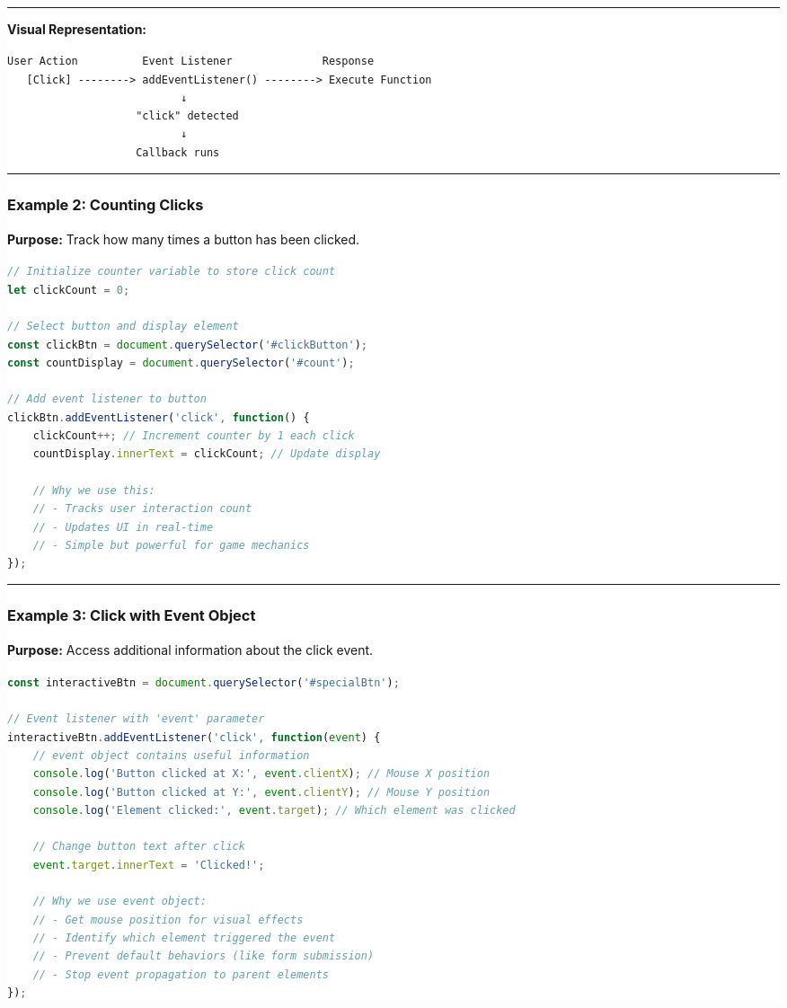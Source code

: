 
***

**Visual Representation:**

```
User Action          Event Listener              Response
   [Click] --------> addEventListener() --------> Execute Function
                           ↓
                    "click" detected
                           ↓
                    Callback runs
```


***

### Example 2: Counting Clicks

**Purpose:** Track how many times a button has been clicked.

```javascript
// Initialize counter variable to store click count
let clickCount = 0;

// Select button and display element
const clickBtn = document.querySelector('#clickButton');
const countDisplay = document.querySelector('#count');

// Add event listener to button
clickBtn.addEventListener('click', function() {
    clickCount++; // Increment counter by 1 each click
    countDisplay.innerText = clickCount; // Update display
    
    // Why we use this:
    // - Tracks user interaction count
    // - Updates UI in real-time
    // - Simple but powerful for game mechanics
});
```


***

### Example 3: Click with Event Object

**Purpose:** Access additional information about the click event.

```javascript
const interactiveBtn = document.querySelector('#specialBtn');

// Event listener with 'event' parameter
interactiveBtn.addEventListener('click', function(event) {
    // event object contains useful information
    console.log('Button clicked at X:', event.clientX); // Mouse X position
    console.log('Button clicked at Y:', event.clientY); // Mouse Y position
    console.log('Element clicked:', event.target); // Which element was clicked
    
    // Change button text after click
    event.target.innerText = 'Clicked!';
    
    // Why we use event object:
    // - Get mouse position for visual effects
    // - Identify which element triggered the event
    // - Prevent default behaviors (like form submission)
    // - Stop event propagation to parent elements
});
```
